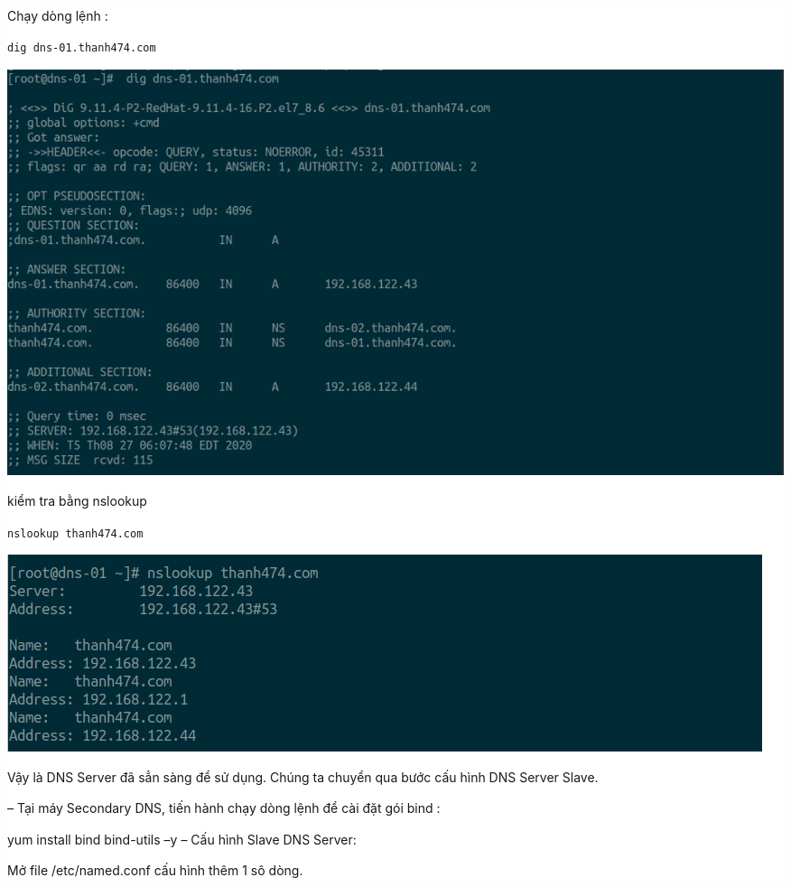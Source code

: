 Chạy dòng lệnh :

    dig dns-01.thanh474.com

![](anhdns/dig-01.png)

kiểm tra bằng nslookup

    nslookup thanh474.com

![](anhdns/nslookup-zone.png)

Vậy là DNS Server đã sẳn sàng để sử dụng. Chúng ta chuyển qua bước cấu hình DNS Server Slave.

–  Tại máy Secondary DNS, tiến hành chạy dòng lệnh để cài đặt gói bind :

yum install bind bind-utils –y
–  Cấu hình Slave DNS Server:

Mở file /etc/named.conf cấu hình thêm 1 sô dòng.
